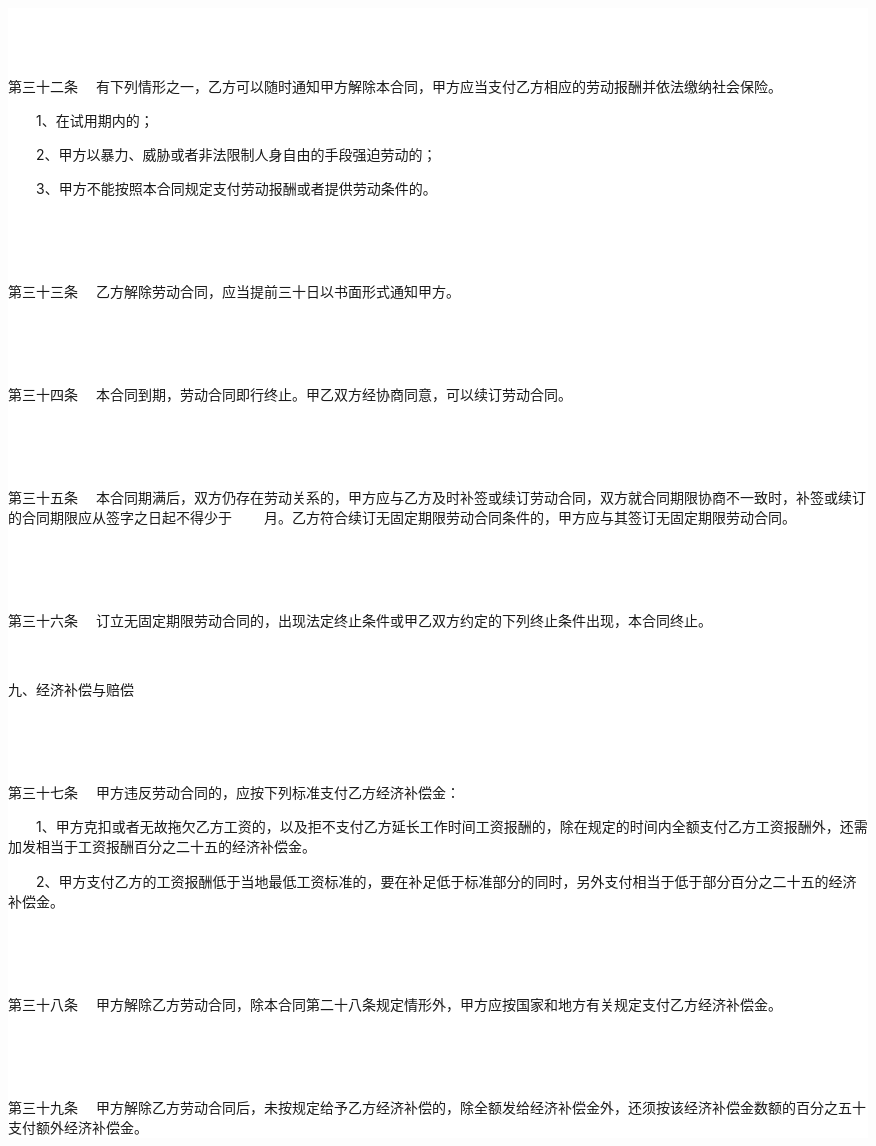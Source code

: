 　　

　　

第三十二条
　有下列情形之一，乙方可以随时通知甲方解除本合同，甲方应当支付乙方相应的劳动报酬并依法缴纳社会保险。

　　1、在试用期内的；

　　2、甲方以暴力、威胁或者非法限制人身自由的手段强迫劳动的；

　　3、甲方不能按照本合同规定支付劳动报酬或者提供劳动条件的。

　　

　　

第三十三条
　乙方解除劳动合同，应当提前三十日以书面形式通知甲方。

　　

　　

第三十四条
　本合同到期，劳动合同即行终止。甲乙双方经协商同意，可以续订劳动合同。

　　

　　

第三十五条
　本合同期满后，双方仍存在劳动关系的，甲方应与乙方及时补签或续订劳动合同，双方就合同期限协商不一致时，补签或续订的合同期限应从签字之日起不得少于　　 月。乙方符合续订无固定期限劳动合同条件的，甲方应与其签订无固定期限劳动合同。

　　

　　

第三十六条
　订立无固定期限劳动合同的，出现法定终止条件或甲乙双方约定的下列终止条件出现，本合同终止。

　　


 九、经济补偿与赔偿



　　

　　

第三十七条
　甲方违反劳动合同的，应按下列标准支付乙方经济补偿金：

　　1、甲方克扣或者无故拖欠乙方工资的，以及拒不支付乙方延长工作时间工资报酬的，除在规定的时间内全额支付乙方工资报酬外，还需加发相当于工资报酬百分之二十五的经济补偿金。

　　2、甲方支付乙方的工资报酬低于当地最低工资标准的，要在补足低于标准部分的同时，另外支付相当于低于部分百分之二十五的经济补偿金。

　　

　　

第三十八条
　甲方解除乙方劳动合同，除本合同第二十八条规定情形外，甲方应按国家和地方有关规定支付乙方经济补偿金。

　　

　　

第三十九条
　甲方解除乙方劳动合同后，未按规定给予乙方经济补偿的，除全额发给经济补偿金外，还须按该经济补偿金数额的百分之五十支付额外经济补偿金。
